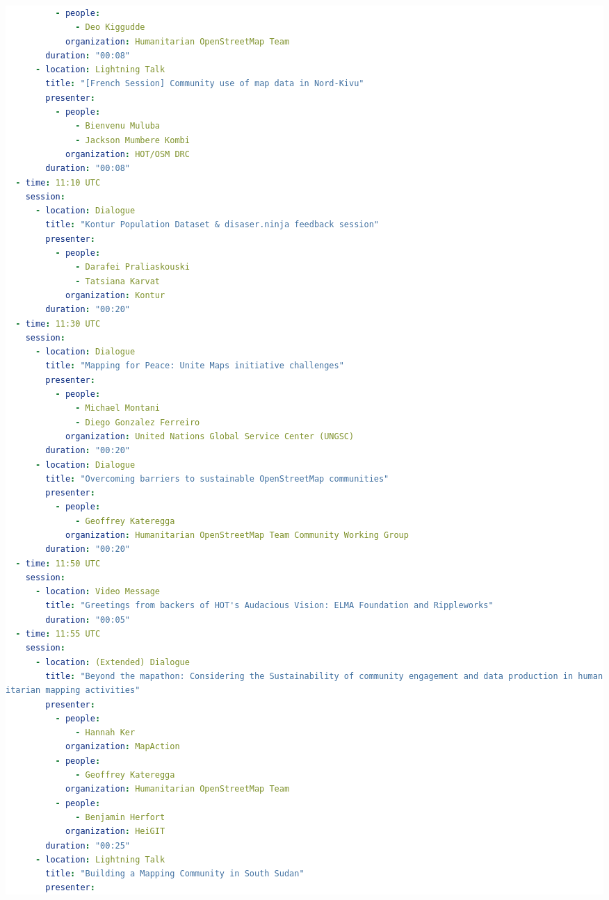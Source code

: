 ```yaml
          - people:
              - Deo Kiggudde
            organization: Humanitarian OpenStreetMap Team
        duration: "00:08" 
      - location: Lightning Talk
        title: "[French Session] Community use of map data in Nord-Kivu"
        presenter: 
          - people:
              - Bienvenu Muluba
              - Jackson Mumbere Kombi
            organization: HOT/OSM DRC
        duration: "00:08"
  - time: 11:10 UTC
    session:
      - location: Dialogue
        title: "Kontur Population Dataset & disaser.ninja feedback session"
        presenter:
          - people: 
              - Darafei Praliaskouski
              - Tatsiana Karvat
            organization: Kontur
        duration: "00:20"
  - time: 11:30 UTC
    session:
      - location: Dialogue
        title: "Mapping for Peace: Unite Maps initiative challenges"
        presenter: 
          - people:
              - Michael Montani
              - Diego Gonzalez Ferreiro
            organization: United Nations Global Service Center (UNGSC)
        duration: "00:20"
      - location: Dialogue
        title: "Overcoming barriers to sustainable OpenStreetMap communities"
        presenter: 
          - people:
              - Geoffrey Kateregga
            organization: Humanitarian OpenStreetMap Team Community Working Group
        duration: "00:20"
  - time: 11:50 UTC
    session:
      - location: Video Message
        title: "Greetings from backers of HOT's Audacious Vision: ELMA Foundation and Rippleworks"
        duration: "00:05"        
  - time: 11:55 UTC
    session:
      - location: (Extended) Dialogue
        title: "Beyond the mapathon: Considering the Sustainability of community engagement and data production in humanitarian mapping activities"
        presenter: 
          - people: 
              - Hannah Ker 
            organization: MapAction
          - people:
              - Geoffrey Kateregga
            organization: Humanitarian OpenStreetMap Team
          - people: 
              - Benjamin Herfort
            organization: HeiGIT
        duration: "00:25"
      - location: Lightning Talk
        title: "Building a Mapping Community in South Sudan"
        presenter: 
```